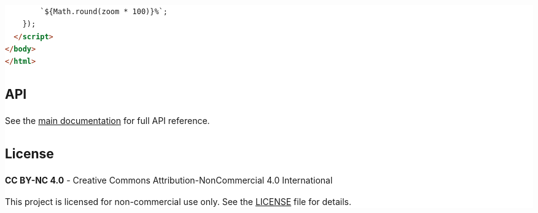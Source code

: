 ```html
        `${Math.round(zoom * 100)}%`;
    });
  </script>
</body>
</html>
```

## API

See the [main documentation](../../README.md) for full API reference.

## License

**CC BY-NC 4.0** - Creative Commons Attribution-NonCommercial 4.0 International

This project is licensed for non-commercial use only. See the [LICENSE](../../LICENSE) file for details.

